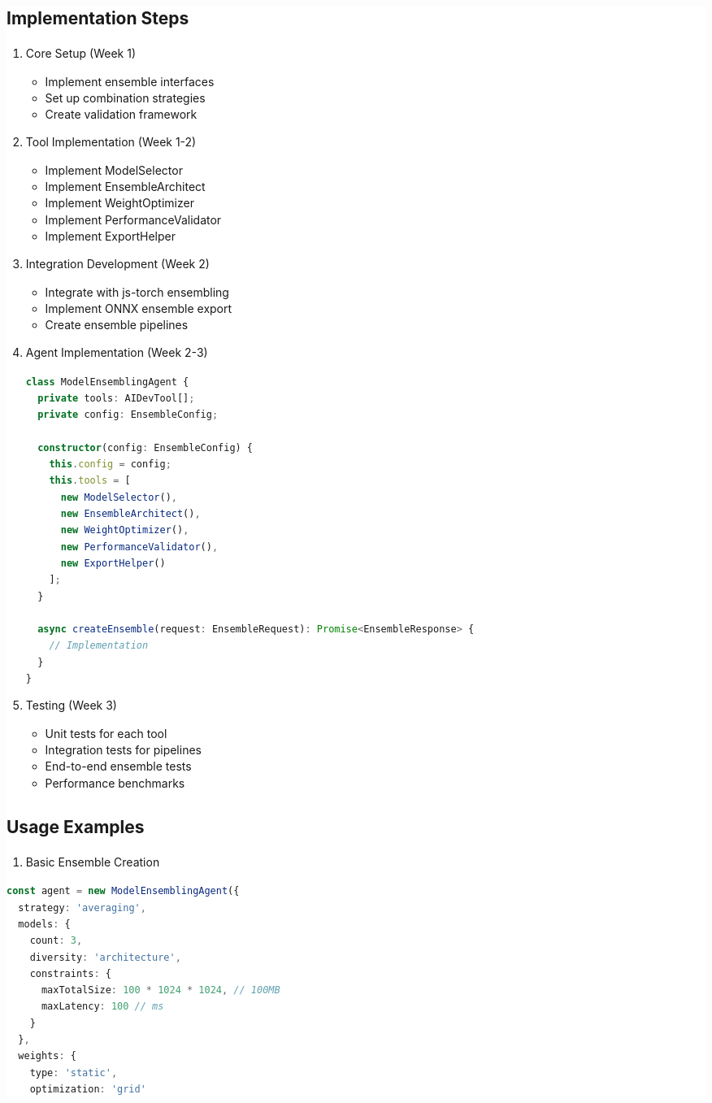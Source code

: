 ## Implementation Steps

1. Core Setup (Week 1)
   - Implement ensemble interfaces
   - Set up combination strategies
   - Create validation framework

2. Tool Implementation (Week 1-2)
   - Implement ModelSelector
   - Implement EnsembleArchitect
   - Implement WeightOptimizer
   - Implement PerformanceValidator
   - Implement ExportHelper

3. Integration Development (Week 2)
   - Integrate with js-torch ensembling
   - Implement ONNX ensemble export
   - Create ensemble pipelines

4. Agent Implementation (Week 2-3)
   ```typescript
   class ModelEnsemblingAgent {
     private tools: AIDevTool[];
     private config: EnsembleConfig;
     
     constructor(config: EnsembleConfig) {
       this.config = config;
       this.tools = [
         new ModelSelector(),
         new EnsembleArchitect(),
         new WeightOptimizer(),
         new PerformanceValidator(),
         new ExportHelper()
       ];
     }

     async createEnsemble(request: EnsembleRequest): Promise<EnsembleResponse> {
       // Implementation
     }
   }
   ```

5. Testing (Week 3)
   - Unit tests for each tool
   - Integration tests for pipelines
   - End-to-end ensemble tests
   - Performance benchmarks

## Usage Examples

1. Basic Ensemble Creation
```typescript
const agent = new ModelEnsemblingAgent({
  strategy: 'averaging',
  models: {
    count: 3,
    diversity: 'architecture',
    constraints: {
      maxTotalSize: 100 * 1024 * 1024, // 100MB
      maxLatency: 100 // ms
    }
  },
  weights: {
    type: 'static',
    optimization: 'grid'
```